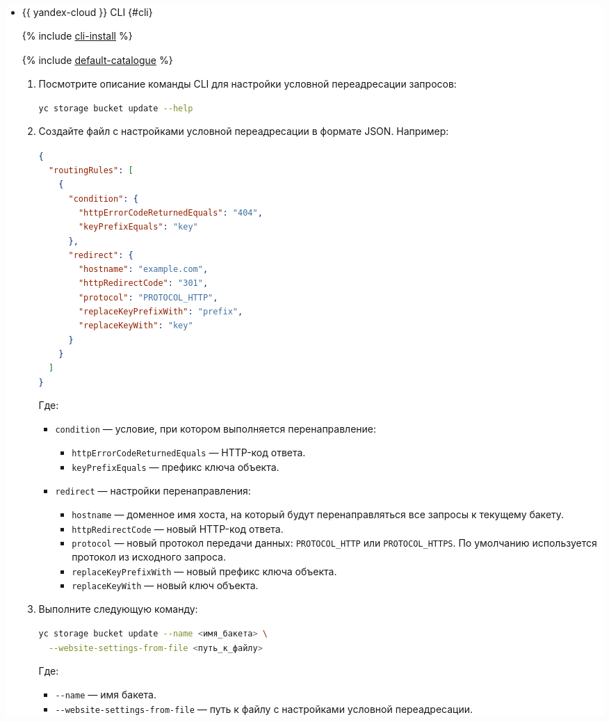 - {{ yandex-cloud }} CLI {#cli}

  {% include [cli-install](../../../_includes/cli-install.md) %}

  {% include [default-catalogue](../../../_includes/default-catalogue.md) %}

  1. Посмотрите описание команды CLI для настройки условной переадресации запросов:

     ```bash
     yc storage bucket update --help
     ```
     
  1. Создайте файл с настройками условной переадресации в формате JSON. Например:
     
     ```json
     {
       "routingRules": [
         {
           "condition": {
             "httpErrorCodeReturnedEquals": "404",
             "keyPrefixEquals": "key"
           },
           "redirect": {
             "hostname": "example.com",
             "httpRedirectCode": "301",
             "protocol": "PROTOCOL_HTTP",
             "replaceKeyPrefixWith": "prefix",
             "replaceKeyWith": "key"
           } 
         }
       ]
     }
     ```

     Где:
     * `condition` — условие, при котором выполняется перенаправление:
     
       * `httpErrorCodeReturnedEquals` — HTTP-код ответа.
       * `keyPrefixEquals` — префикс ключа объекта.
       
     * `redirect` — настройки перенаправления:
     
       * `hostname` — доменное имя хоста, на который будут перенаправляться все запросы к текущему бакету.
       * `httpRedirectCode` — новый HTTP-код ответа.
       * `protocol` — новый протокол передачи данных: `PROTOCOL_HTTP` или `PROTOCOL_HTTPS`. По умолчанию используется протокол из исходного запроса. 
       * `replaceKeyPrefixWith` — новый префикс ключа объекта.
       * `replaceKeyWith` — новый ключ объекта.
  
  1. Выполните следующую команду:

     ```bash
     yc storage bucket update --name <имя_бакета> \
       --website-settings-from-file <путь_к_файлу>
     ```

     Где:
     * `--name` — имя бакета.
     * `--website-settings-from-file` — путь к файлу с настройками условной переадресации.
